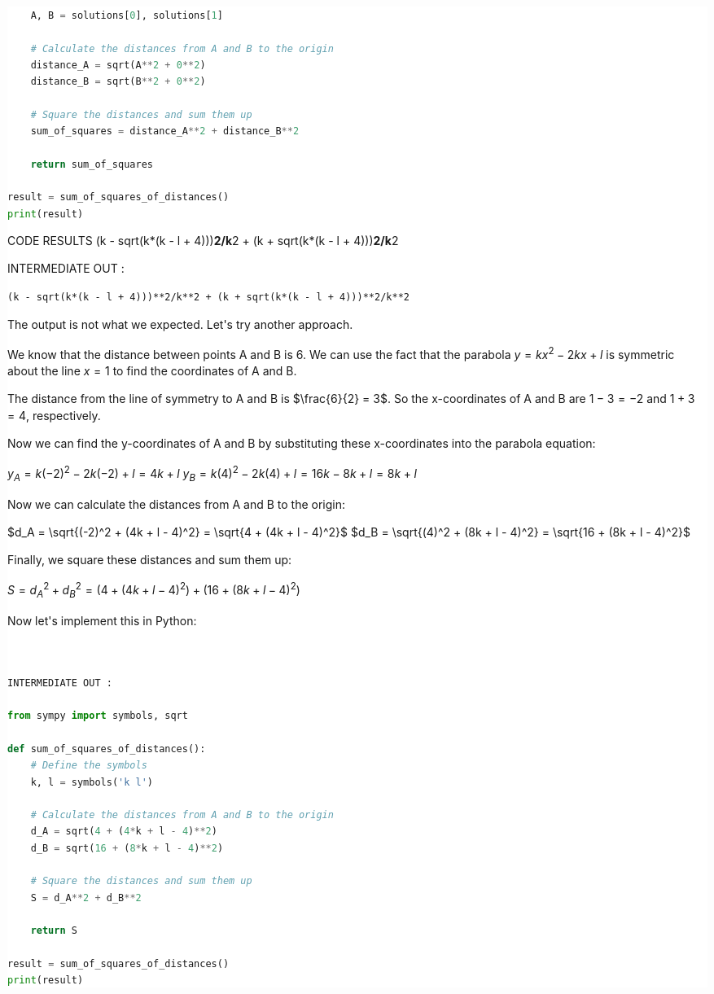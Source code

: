 ```python
    A, B = solutions[0], solutions[1]

    # Calculate the distances from A and B to the origin
    distance_A = sqrt(A**2 + 0**2)
    distance_B = sqrt(B**2 + 0**2)

    # Square the distances and sum them up
    sum_of_squares = distance_A**2 + distance_B**2

    return sum_of_squares

result = sum_of_squares_of_distances()
print(result)
```

CODE RESULTS (k - sqrt(k*(k - l + 4)))**2/k**2 + (k + sqrt(k*(k - l + 4)))**2/k**2

INTERMEDIATE OUT :
```output
(k - sqrt(k*(k - l + 4)))**2/k**2 + (k + sqrt(k*(k - l + 4)))**2/k**2
```

The output is not what we expected. Let's try another approach.

We know that the distance between points A and B is 6. We can use the fact that the parabola $y = kx^2 - 2kx + l$ is symmetric about the line $x = 1$ to find the coordinates of A and B.

The distance from the line of symmetry to A and B is $\frac{6}{2} = 3$. So the x-coordinates of A and B are $1 - 3 = -2$ and $1 + 3 = 4$, respectively.

Now we can find the y-coordinates of A and B by substituting these x-coordinates into the parabola equation:

$y_A = k(-2)^2 - 2k(-2) + l = 4k + l$
$y_B = k(4)^2 - 2k(4) + l = 16k - 8k + l = 8k + l$

Now we can calculate the distances from A and B to the origin:

$d_A = \sqrt{(-2)^2 + (4k + l - 4)^2} = \sqrt{4 + (4k + l - 4)^2}$
$d_B = \sqrt{(4)^2 + (8k + l - 4)^2} = \sqrt{16 + (8k + l - 4)^2}$

Finally, we square these distances and sum them up:

$S = d_A^2 + d_B^2 = (4 + (4k + l - 4)^2) + (16 + (8k + l - 4)^2)$

Now let's implement this in Python:

```python


INTERMEDIATE OUT :

from sympy import symbols, sqrt

def sum_of_squares_of_distances():
    # Define the symbols
    k, l = symbols('k l')

    # Calculate the distances from A and B to the origin
    d_A = sqrt(4 + (4*k + l - 4)**2)
    d_B = sqrt(16 + (8*k + l - 4)**2)

    # Square the distances and sum them up
    S = d_A**2 + d_B**2

    return S

result = sum_of_squares_of_distances()
print(result)
```
